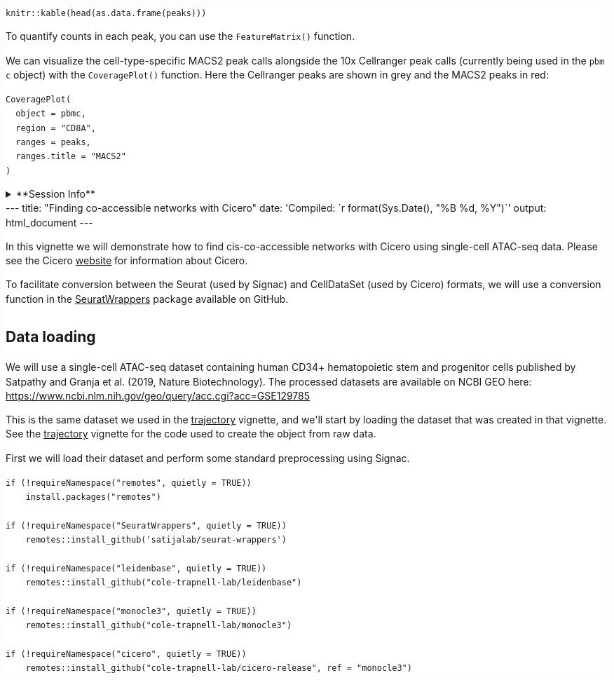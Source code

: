 ```{r echo=FALSE}
knitr::kable(head(as.data.frame(peaks)))
```

To quantify counts in each peak, you can use the `FeatureMatrix()` function.

We can visualize the cell-type-specific MACS2 peak calls alongside the 10x Cellranger
peak calls (currently being used in the `pbmc` object) with the `CoveragePlot()`
function. Here the Cellranger peaks are shown in grey and the MACS2 peaks in red:

```{r fig.height=6, fig.width=10}
CoveragePlot(
  object = pbmc,
  region = "CD8A",
  ranges = peaks,
  ranges.title = "MACS2"
)
```
<details><summary>**Session Info**</summary></details>
---
title: "Finding co-accessible networks with Cicero"
date: 'Compiled: `r format(Sys.Date(), "%B %d, %Y")`'
output: html_document
---

In this vignette we will demonstrate how to find cis-co-accessible networks with 
Cicero using single-cell ATAC-seq data. Please see the
Cicero [website](https://cole-trapnell-lab.github.io/cicero-release/docs_m3/)
for information about Cicero.

To facilitate conversion between the Seurat (used by Signac) and CellDataSet
(used by Cicero) formats, we will use a conversion function in the 
[SeuratWrappers](https://github.com/satijalab/seurat-wrappers) package available
on GitHub.

## Data loading

We will use a single-cell ATAC-seq dataset containing human CD34+ hematopoietic
stem and progenitor cells published by Satpathy and Granja et al. (2019, Nature
Biotechnology). The processed datasets are available on NCBI GEO here:
https://www.ncbi.nlm.nih.gov/geo/query/acc.cgi?acc=GSE129785

This is the same dataset we used in the [trajectory](monocle.html)
vignette, and we'll start by loading the dataset that was created in that
vignette. See the [trajectory](monocle.html) vignette for the code used to
create the object from raw data.

First we will load their dataset and perform some standard preprocessing using
Signac.

```{r include=FALSE}
if (!requireNamespace("remotes", quietly = TRUE))
    install.packages("remotes")

if (!requireNamespace("SeuratWrappers", quietly = TRUE))
    remotes::install_github('satijalab/seurat-wrappers')

if (!requireNamespace("leidenbase", quietly = TRUE))
    remotes::install_github("cole-trapnell-lab/leidenbase")

if (!requireNamespace("monocle3", quietly = TRUE))
    remotes::install_github("cole-trapnell-lab/monocle3")

if (!requireNamespace("cicero", quietly = TRUE))
    remotes::install_github("cole-trapnell-lab/cicero-release", ref = "monocle3")
```
